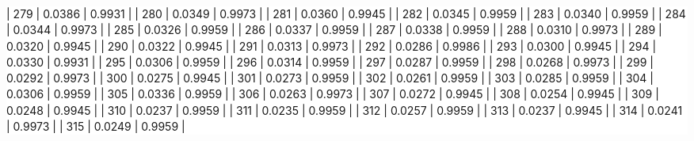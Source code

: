 | 279 | 0.0386 | 0.9931 |
| 280 | 0.0349 | 0.9973 |
| 281 | 0.0360 | 0.9945 |
| 282 | 0.0345 | 0.9959 |
| 283 | 0.0340 | 0.9959 |
| 284 | 0.0344 | 0.9973 |
| 285 | 0.0326 | 0.9959 |
| 286 | 0.0337 | 0.9959 |
| 287 | 0.0338 | 0.9959 |
| 288 | 0.0310 | 0.9973 |
| 289 | 0.0320 | 0.9945 |
| 290 | 0.0322 | 0.9945 |
| 291 | 0.0313 | 0.9973 |
| 292 | 0.0286 | 0.9986 |
| 293 | 0.0300 | 0.9945 |
| 294 | 0.0330 | 0.9931 |
| 295 | 0.0306 | 0.9959 |
| 296 | 0.0314 | 0.9959 |
| 297 | 0.0287 | 0.9959 |
| 298 | 0.0268 | 0.9973 |
| 299 | 0.0292 | 0.9973 |
| 300 | 0.0275 | 0.9945 |
| 301 | 0.0273 | 0.9959 |
| 302 | 0.0261 | 0.9959 |
| 303 | 0.0285 | 0.9959 |
| 304 | 0.0306 | 0.9959 |
| 305 | 0.0336 | 0.9959 |
| 306 | 0.0263 | 0.9973 |
| 307 | 0.0272 | 0.9945 |
| 308 | 0.0254 | 0.9945 |
| 309 | 0.0248 | 0.9945 |
| 310 | 0.0237 | 0.9959 |
| 311 | 0.0235 | 0.9959 |
| 312 | 0.0257 | 0.9959 |
| 313 | 0.0237 | 0.9945 |
| 314 | 0.0241 | 0.9973 |
| 315 | 0.0249 | 0.9959 |